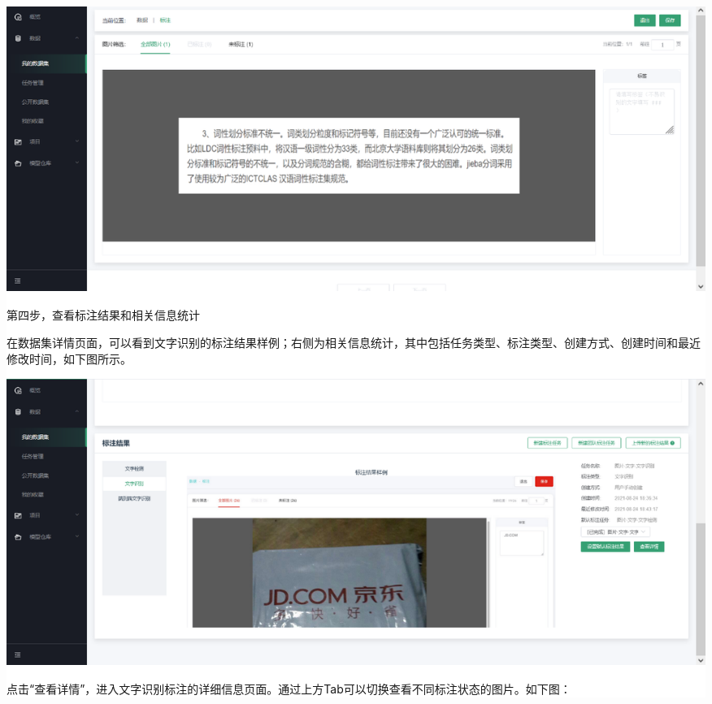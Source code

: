 ![C:\\Users\\WANGQI\~1\\AppData\\Local\\Temp\\1629801408(1).jpg](media/1792143f37219024569e52a40b3feccd.png)

第四步，查看标注结果和相关信息统计

在数据集详情页面，可以看到文字识别的标注结果样例；右侧为相关信息统计，其中包括任务类型、标注类型、创建方式、创建时间和最近修改时间，如下图所示。

![C:\\Users\\WANGQI\~1\\AppData\\Local\\Temp\\1629801887(1).png](media/d102115968b4d3b07457cc6c61cbec6e.png)

点击“查看详情”，进入文字识别标注的详细信息页面。通过上方Tab可以切换查看不同标注状态的图片。如下图：

